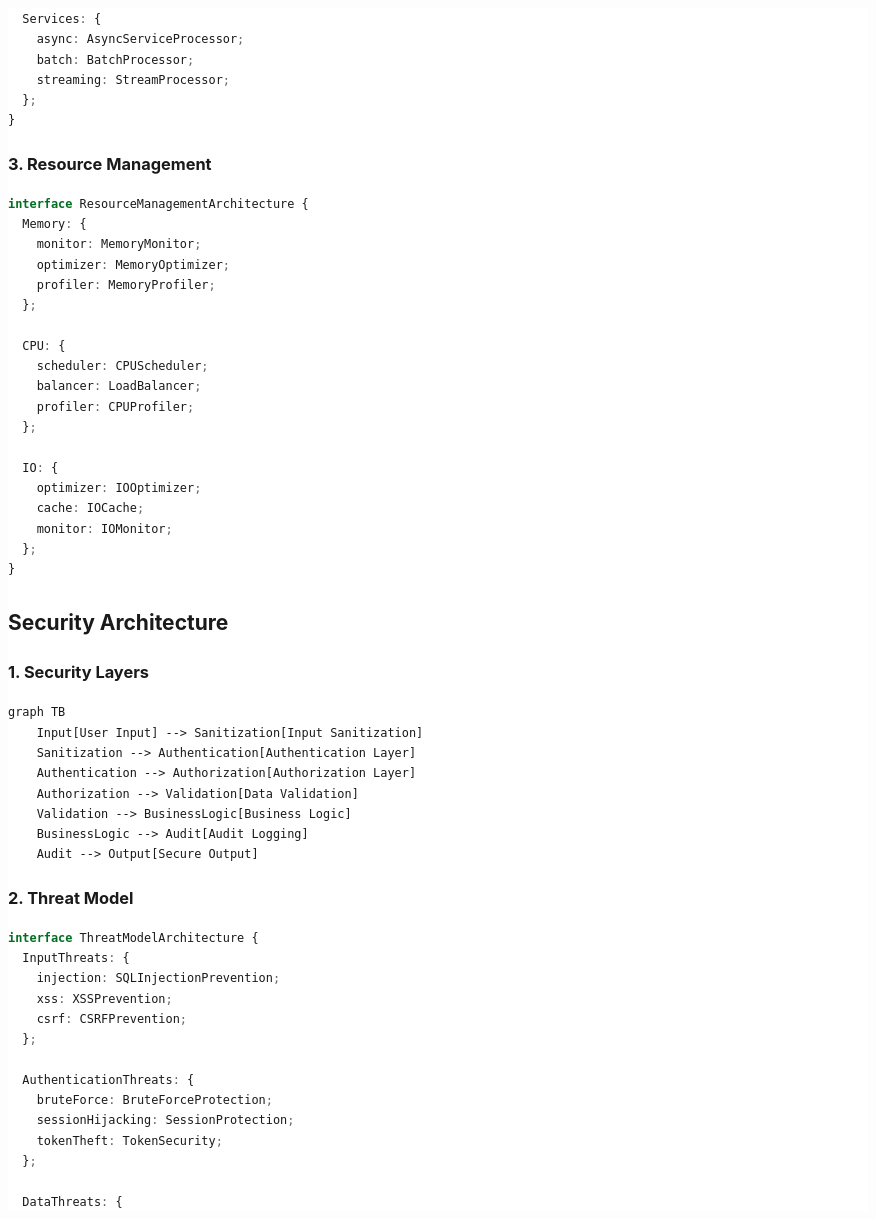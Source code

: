 ```typescript
  Services: {
    async: AsyncServiceProcessor;
    batch: BatchProcessor;
    streaming: StreamProcessor;
  };
}
```

### 3. Resource Management

```typescript
interface ResourceManagementArchitecture {
  Memory: {
    monitor: MemoryMonitor;
    optimizer: MemoryOptimizer;
    profiler: MemoryProfiler;
  };
  
  CPU: {
    scheduler: CPUScheduler;
    balancer: LoadBalancer;
    profiler: CPUProfiler;
  };
  
  IO: {
    optimizer: IOOptimizer;
    cache: IOCache;
    monitor: IOMonitor;
  };
}
```

## Security Architecture

### 1. Security Layers

```mermaid
graph TB
    Input[User Input] --> Sanitization[Input Sanitization]
    Sanitization --> Authentication[Authentication Layer]
    Authentication --> Authorization[Authorization Layer]
    Authorization --> Validation[Data Validation]
    Validation --> BusinessLogic[Business Logic]
    BusinessLogic --> Audit[Audit Logging]
    Audit --> Output[Secure Output]
```

### 2. Threat Model

```typescript
interface ThreatModelArchitecture {
  InputThreats: {
    injection: SQLInjectionPrevention;
    xss: XSSPrevention;
    csrf: CSRFPrevention;
  };
  
  AuthenticationThreats: {
    bruteForce: BruteForceProtection;
    sessionHijacking: SessionProtection;
    tokenTheft: TokenSecurity;
  };
  
  DataThreats: {
```